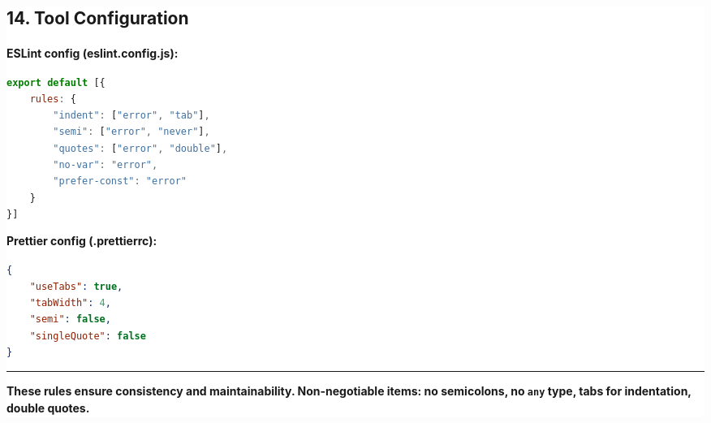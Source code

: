 ## 14. Tool Configuration

**ESLint config (eslint.config.js):**

```javascript
export default [{
    rules: {
        "indent": ["error", "tab"],
        "semi": ["error", "never"],
        "quotes": ["error", "double"],
        "no-var": "error",
        "prefer-const": "error"
    }
}]
```

**Prettier config (.prettierrc):**

```json
{
    "useTabs": true,
    "tabWidth": 4,
    "semi": false,
    "singleQuote": false
}
```

---

**These rules ensure consistency and maintainability. Non-negotiable items: no semicolons, no `any` type, tabs for indentation, double quotes.**